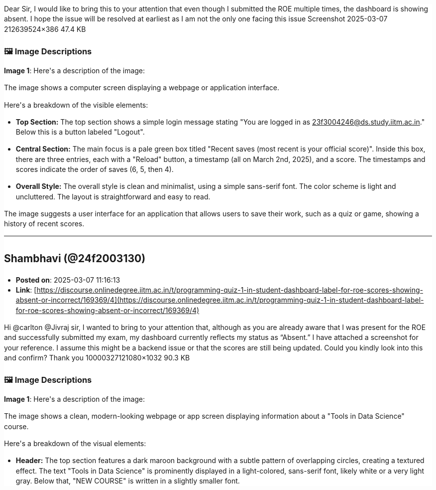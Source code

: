 Dear Sir,
I would like to bring this to your attention that even though I submitted the ROE multiple times, the dashboard is showing absent.
I hope the issue will be resolved at earliest as I am not the only one facing this issue
Screenshot 2025-03-07 212639524×386 47.4 KB

### 🖼 Image Descriptions

**Image 1**: Here's a description of the image:

The image shows a computer screen displaying a webpage or application interface. 


Here's a breakdown of the visible elements:

* **Top Section:** The top section shows a simple login message stating "You are logged in as 23f3004246@ds.study.iitm.ac.in." Below this is a button labeled "Logout".

* **Central Section:** The main focus is a pale green box titled "Recent saves (most recent is your official score)". Inside this box, there are three entries, each with a "Reload" button, a timestamp (all on March 2nd, 2025), and a score.  The timestamps and scores indicate the order of saves (6, 5, then 4).

* **Overall Style:** The overall style is clean and minimalist, using a simple sans-serif font. The color scheme is light and uncluttered.  The layout is straightforward and easy to read.

The image suggests a user interface for an application that allows users to save their work, such as a quiz or game, showing a history of recent scores.

---

## Shambhavi  (@24f2003130)
- **Posted on**: 2025-03-07 11:16:13
- **Link**: [https://discourse.onlinedegree.iitm.ac.in/t/programming-quiz-1-in-student-dashboard-label-for-roe-scores-showing-absent-or-incorrect/169369/4](https://discourse.onlinedegree.iitm.ac.in/t/programming-quiz-1-in-student-dashboard-label-for-roe-scores-showing-absent-or-incorrect/169369/4)

Hi @carlton @Jivraj sir,
I wanted to bring to your attention that, although as you are already aware that I was present for the ROE and successfully submitted my exam, my dashboard currently reflects my status as “Absent.”
I have attached a screenshot for your reference. I assume this might be a backend issue or that the scores are still being updated. Could you kindly look into this and confirm?
Thank you
10000327121080×1032 90.3 KB

### 🖼 Image Descriptions

**Image 1**: Here's a description of the image:

The image shows a clean, modern-looking webpage or app screen displaying information about a "Tools in Data Science" course. 


Here's a breakdown of the visual elements:

* **Header:** The top section features a dark maroon background with a subtle pattern of overlapping circles, creating a textured effect. The text "Tools in Data Science" is prominently displayed in a light-colored, sans-serif font, likely white or a very light gray. Below that, "NEW COURSE" is written in a slightly smaller font.
